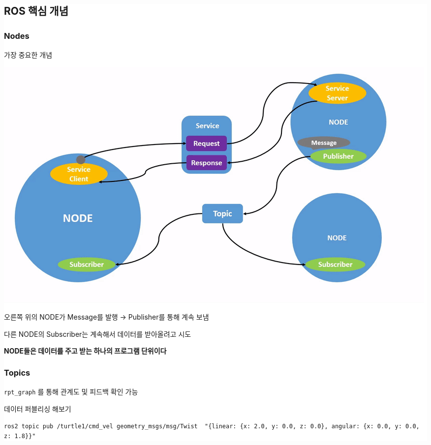 ## ROS 핵심 개념

### Nodes

가장 중요한 개념 

![image.png](image%205.png)

오른쪽 위의 NODE가 Message를 발행 → Publisher를 통해 계속 보냄

다른 NODE의 Subscriber는 계속해서 데이터를 받아올려고 시도

**NODE들은 데이터를 주고 받는 하나의 프로그램 단위이다**

### Topics

`rpt_graph` 를 통해 관계도 및 피드백 확인 가능

데이터 퍼블리싱 해보기

`ros2 topic pub /turtle1/cmd_vel geometry_msgs/msg/Twist  "{linear: {x: 2.0, y: 0.0, z: 0.0}, angular: {x: 0.0, y: 0.0, z: 1.8}}"`

